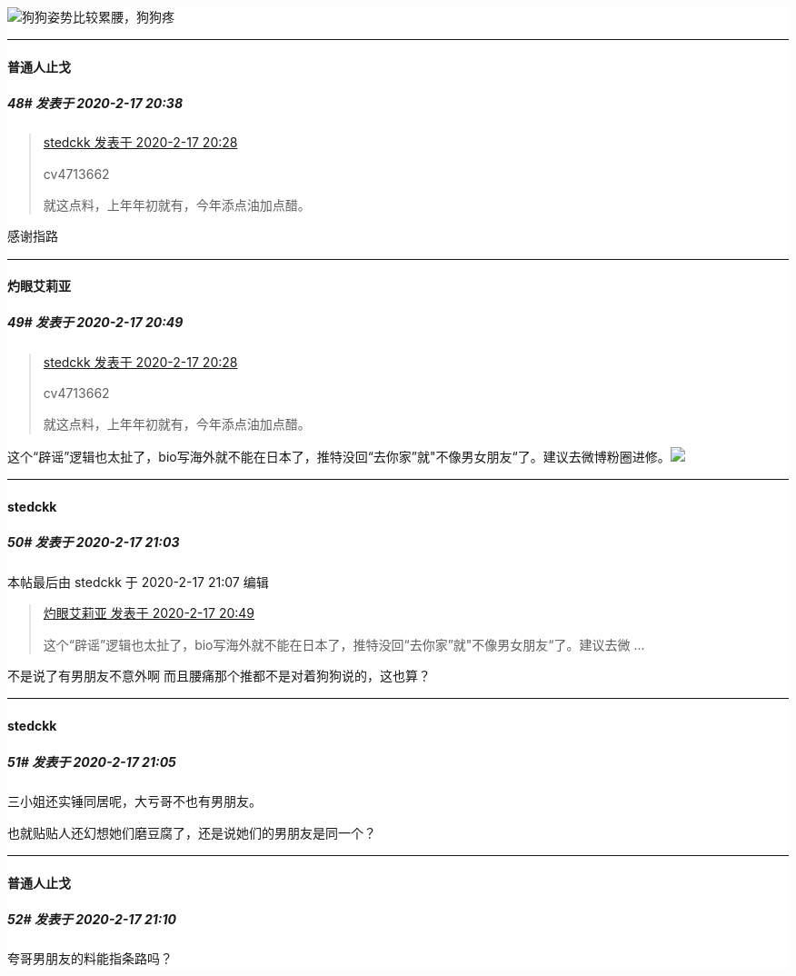 <img src="https://static.saraba1st.com/image/smiley/face2017/065.png" referrerpolicy="no-referrer">狗狗姿势比较累腰，狗狗疼

*****

####  普通人止戈  
##### 48#       发表于 2020-2-17 20:38

<blockquote><a href="httphttps://bbs.saraba1st.com/2b/forum.php?mod=redirect&amp;goto=findpost&amp;pid=46444286&amp;ptid=1914325" target="_blank">stedckk 发表于 2020-2-17 20:28</a>

cv4713662

就这点料，上年年初就有，今年添点油加点醋。</blockquote>
感谢指路

*****

####  灼眼艾莉亚  
##### 49#       发表于 2020-2-17 20:49

<blockquote><a href="httphttps://bbs.saraba1st.com/2b/forum.php?mod=redirect&amp;goto=findpost&amp;pid=46444286&amp;ptid=1914325" target="_blank">stedckk 发表于 2020-2-17 20:28</a>

cv4713662

就这点料，上年年初就有，今年添点油加点醋。</blockquote>
这个“辟谣”逻辑也太扯了，bio写海外就不能在日本了，推特没回“去你家”就"不像男女朋友“了。建议去微博粉圈进修。<img src="https://static.saraba1st.com/image/smiley/face2017/067.png" referrerpolicy="no-referrer">

*****

####  stedckk  
##### 50#       发表于 2020-2-17 21:03

 本帖最后由 stedckk 于 2020-2-17 21:07 编辑 
<blockquote><a href="httphttps://bbs.saraba1st.com/2b/forum.php?mod=redirect&amp;goto=findpost&amp;pid=46444484&amp;ptid=1914325" target="_blank">灼眼艾莉亚 发表于 2020-2-17 20:49</a>

这个“辟谣”逻辑也太扯了，bio写海外就不能在日本了，推特没回“去你家”就"不像男女朋友“了。建议去微 ...</blockquote>
不是说了有男朋友不意外啊 而且腰痛那个推都不是对着狗狗说的，这也算？

*****

####  stedckk  
##### 51#       发表于 2020-2-17 21:05

三小姐还实锤同居呢，大亏哥不也有男朋友。

也就贴贴人还幻想她们磨豆腐了，还是说她们的男朋友是同一个？

*****

####  普通人止戈  
##### 52#       发表于 2020-2-17 21:10

夸哥男朋友的料能指条路吗？
